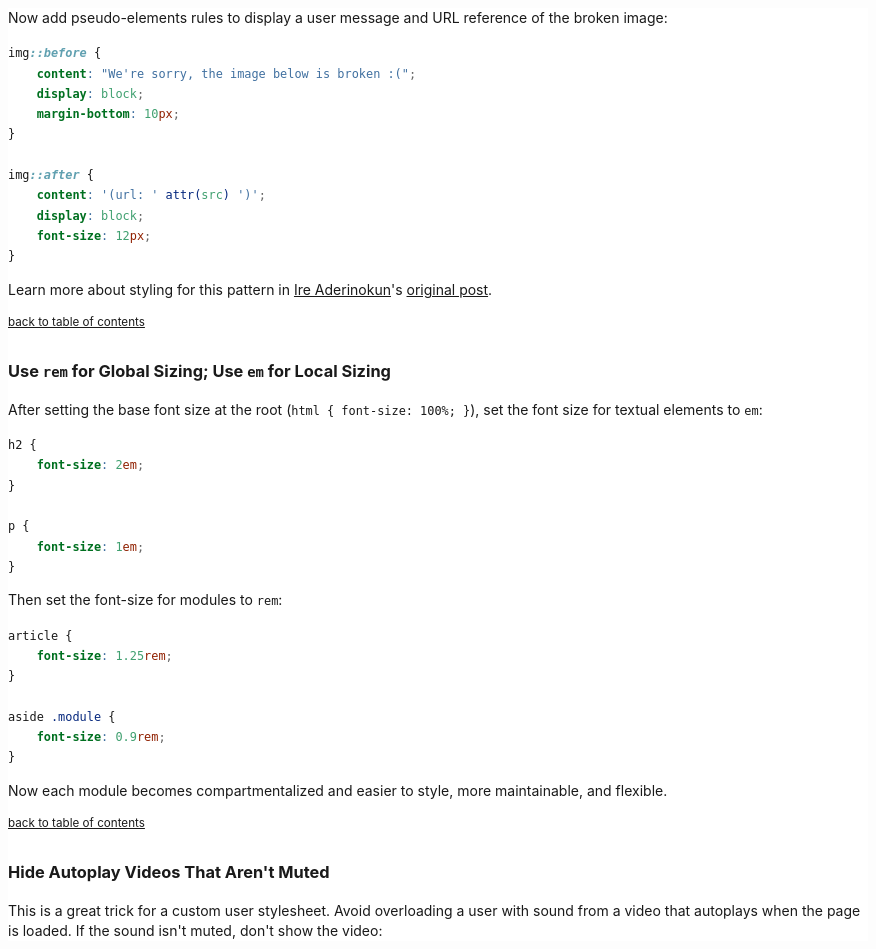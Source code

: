 Now add pseudo-elements rules to display a user message and URL reference of the broken image:

```css
img::before {
    content: "We're sorry, the image below is broken :(";
    display: block;
    margin-bottom: 10px;
}

img::after {
    content: '(url: ' attr(src) ')';
    display: block;
    font-size: 12px;
}
```

Learn more about styling for this pattern in [Ire Aderinokun](https://github.com/ireade/)'s [original post](http://bitsofco.de/styling-broken-images/).

<sup>[back to table of contents](#table-of-contents)</sup>

### Use `rem` for Global Sizing; Use `em` for Local Sizing

After setting the base font size at the root (`html { font-size: 100%; }`), set the font size for textual elements to `em`:

```css
h2 {
    font-size: 2em;
}

p {
    font-size: 1em;
}
```

Then set the font-size for modules to `rem`:

```css
article {
    font-size: 1.25rem;
}

aside .module {
    font-size: 0.9rem;
}
```

Now each module becomes compartmentalized and easier to style, more maintainable, and flexible.

<sup>[back to table of contents](#table-of-contents)</sup>

### Hide Autoplay Videos That Aren't Muted

This is a great trick for a custom user stylesheet. Avoid overloading a user with sound from a video that autoplays when the page is loaded. If the sound isn't muted, don't show the video:
